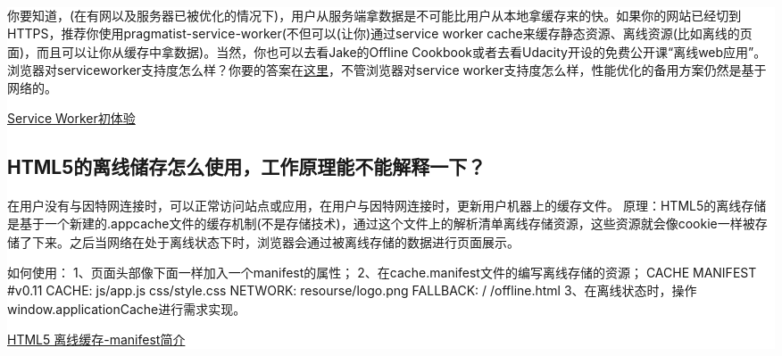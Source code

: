 你要知道，(在有网以及服务器已被优化的情况下)，用户从服务端拿数据是不可能比用户从本地拿缓存来的快。如果你的网站已经切到HTTPS，推荐你使用pragmatist-service-worker(不但可以(让你)通过service worker cache来缓存静态资源、离线资源(比如离线的页面)，而且可以让你从缓存中拿数据)。当然，你也可以去看Jake的Offline Cookbook或者去看Udacity开设的免费公开课“离线web应用”。浏览器对serviceworker支持度怎么样？你要的答案在[这里](http://caniuse.com/#search=serviceworker)，不管浏览器对service worker支持度怎么样，性能优化的备用方案仍然是基于网络的。

[Service Worker初体验](http://web.jobbole.com/84792/)

## HTML5的离线储存怎么使用，工作原理能不能解释一下？

  在用户没有与因特网连接时，可以正常访问站点或应用，在用户与因特网连接时，更新用户机器上的缓存文件。
  原理：HTML5的离线存储是基于一个新建的.appcache文件的缓存机制(不是存储技术)，通过这个文件上的解析清单离线存储资源，这些资源就会像cookie一样被存储了下来。之后当网络在处于离线状态下时，浏览器会通过被离线存储的数据进行页面展示。


  如何使用：
  1、页面头部像下面一样加入一个manifest的属性；
  2、在cache.manifest文件的编写离线存储的资源；
    CACHE MANIFEST
    #v0.11
    CACHE:
    js/app.js
    css/style.css
    NETWORK:
    resourse/logo.png
    FALLBACK:
    / /offline.html
  3、在离线状态时，操作window.applicationCache进行需求实现。

  [HTML5 离线缓存-manifest简介](http://yanhaijing.com/html/2014/12/28/html5-manifest/)









